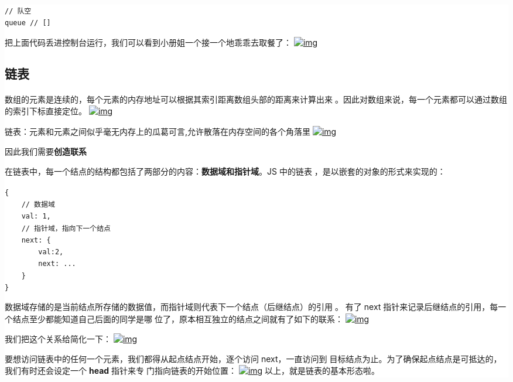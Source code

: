 ```
// 队空
queue // []
```

把上面代码丢进控制台运行，我们可以看到小册姐一个接一个地乖乖去取餐了：
<a data-fancybox title="img" href="https://p3-juejin.byteimg.com/tos-cn-i-k3u1fbpfcp/d209732f39cf42da991a17d47dbe1d36~tplv-k3u1fbpfcp-watermark.awebp">![img](https://p3-juejin.byteimg.com/tos-cn-i-k3u1fbpfcp/d209732f39cf42da991a17d47dbe1d36~tplv-k3u1fbpfcp-watermark.awebp)</a>

## 链表

数组的元素是连续的，每个元素的内存地址可以根据其索引距离数组头部的距离来计算出来
。因此对数组来说，每一个元素都可以通过数组的索引下标直接定位。
<a data-fancybox title="img" href="https://p3-juejin.byteimg.com/tos-cn-i-k3u1fbpfcp/36ee8a2b5e554d1e99125a3ace41f65a~tplv-k3u1fbpfcp-watermark.awebp">![img](https://p3-juejin.byteimg.com/tos-cn-i-k3u1fbpfcp/36ee8a2b5e554d1e99125a3ace41f65a~tplv-k3u1fbpfcp-watermark.awebp)</a>

链表：元素和元素之间似乎毫无内存上的瓜葛可言,允许散落在内存空间的各个角落里
<a data-fancybox title="img" href="https://p3-juejin.byteimg.com/tos-cn-i-k3u1fbpfcp/87081b9e7fea480bb20225830f141e9b~tplv-k3u1fbpfcp-watermark.awebp">![img](https://p3-juejin.byteimg.com/tos-cn-i-k3u1fbpfcp/87081b9e7fea480bb20225830f141e9b~tplv-k3u1fbpfcp-watermark.awebp)</a>

因此我们需要**创造联系**

在链表中，每一个结点的结构都包括了两部分的内容：**数据域和指针域**。JS 中的链表
，是以嵌套的对象的形式来实现的：

```
{
    // 数据域
    val: 1,
    // 指针域，指向下一个结点
    next: {
        val:2,
        next: ...
    }
}
```

数据域存储的是当前结点所存储的数据值，而指针域则代表下一个结点（后继结点）的引用
。 有了 next 指针来记录后继结点的引用，每一个结点至少都能知道自己后面的同学是哪
位了，原本相互独立的结点之间就有了如下的联系：
<a data-fancybox title="img" href="https://p3-juejin.byteimg.com/tos-cn-i-k3u1fbpfcp/3d0baf800bfb4b5bb81f6fbc83dfdb9c~tplv-k3u1fbpfcp-watermark.awebp">![img](https://p3-juejin.byteimg.com/tos-cn-i-k3u1fbpfcp/3d0baf800bfb4b5bb81f6fbc83dfdb9c~tplv-k3u1fbpfcp-watermark.awebp)</a>

我们把这个关系给简化一下：
<a data-fancybox title="img" href="https://p3-juejin.byteimg.com/tos-cn-i-k3u1fbpfcp/ae5e9931272d49e18d96122dfa186e86~tplv-k3u1fbpfcp-watermark.awebp">![img](https://p3-juejin.byteimg.com/tos-cn-i-k3u1fbpfcp/ae5e9931272d49e18d96122dfa186e86~tplv-k3u1fbpfcp-watermark.awebp)</a>

要想访问链表中的任何一个元素，我们都得从起点结点开始，逐个访问 next，一直访问到
目标结点为止。为了确保起点结点是可抵达的，我们有时还会设定一个 **head** 指针来专
门指向链表的开始位置：
<a data-fancybox title="img" href="https://p3-juejin.byteimg.com/tos-cn-i-k3u1fbpfcp/981d8c74866d4aefb8b695c9e4ed0e1e~tplv-k3u1fbpfcp-watermark.awebp">![img](https://p3-juejin.byteimg.com/tos-cn-i-k3u1fbpfcp/981d8c74866d4aefb8b695c9e4ed0e1e~tplv-k3u1fbpfcp-watermark.awebp)</a>
以上，就是链表的基本形态啦。
